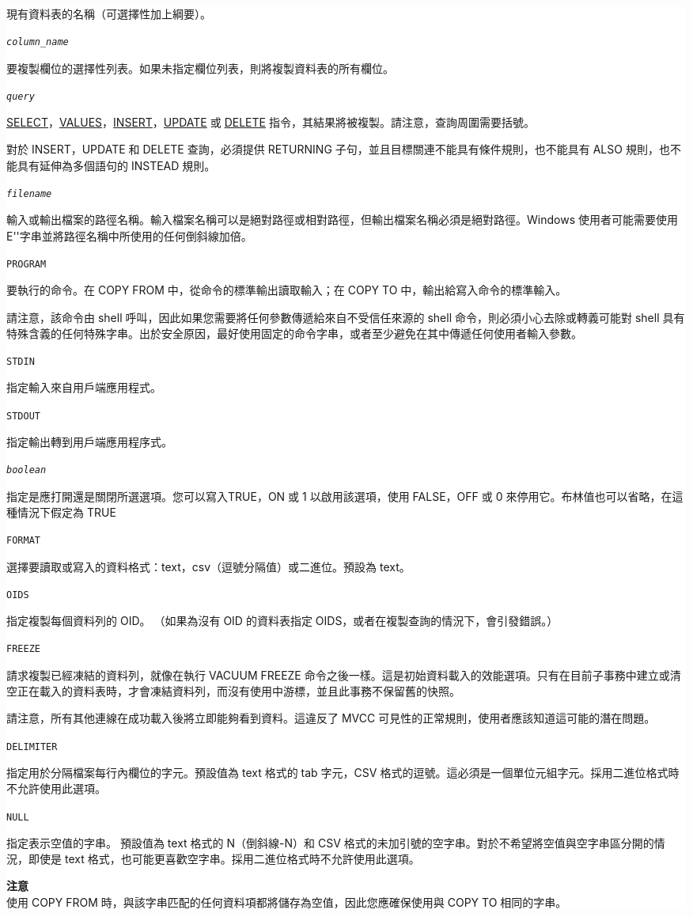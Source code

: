 現有資料表的名稱（可選擇性加上綱要）。

_`column_name`_

要複製欄位的選擇性列表。如果未指定欄位列表，則將複製資料表的所有欄位。

_`query`_

[SELECT](select.md)，[VALUES](values.md)，[INSERT](insert.md)，[UPDATE](update.md) 或 [DELETE](delete.md) 指令，其結果將被複製。請注意，查詢周圍需要括號。

對於 INSERT，UPDATE 和 DELETE 查詢，必須提供 RETURNING 子句，並且目標關連不能具有條件規則，也不能具有 ALSO 規則，也不能具有延伸為多個語句的 INSTEAD 規則。

_`filename`_

輸入或輸出檔案的路徑名稱。輸入檔案名稱可以是絕對路徑或相對路徑，但輸出檔案名稱必須是絕對路徑。Windows 使用者可能需要使用 E''字串並將路徑名稱中所使用的任何倒斜線加倍。

`PROGRAM`

要執行的命令。在 COPY FROM 中，從命令的標準輸出讀取輸入；在 COPY TO 中，輸出給寫入命令的標準輸入。

請注意，該命令由 shell 呼叫，因此如果您需要將任何參數傳遞給來自不受信任來源的 shell 命令，則必須小心去除或轉義可能對 shell 具有特殊含義的任何特殊字串。出於安全原因，最好使用固定的命令字串，或者至少避免在其中傳遞任何使用者輸入參數。

`STDIN`

指定輸入來自用戶端應用程式。

`STDOUT`

指定輸出轉到用戶端應用程序式。

_`boolean`_

指定是應打開還是關閉所選選項。您可以寫入TRUE，ON 或 1 以啟用該選項，使用 FALSE，OFF 或 0 來停用它。布林值也可以省略，在這種情況下假定為 TRUE

`FORMAT`

選擇要讀取或寫入的資料格式：text，csv（逗號分隔值）或二進位。預設為 text。

`OIDS`

指定複製每個資料列的 OID。 （如果為沒有 OID 的資料表指定 OIDS，或者在複製查詢的情況下，會引發錯誤。）

`FREEZE`

請求複製已經凍結的資料列，就像在執行 VACUUM FREEZE 命令之後一樣。這是初始資料載入的效能選項。只有在目前子事務中建立或清空正在載入的資料表時，才會凍結資料列，而沒有使用中游標，並且此事務不保留舊的快照。

請注意，所有其他連線在成功載入後將立即能夠看到資料。這違反了 MVCC 可見性的正常規則，使用者應該知道這可能的潛在問題。

`DELIMITER`

指定用於分隔檔案每行內欄位的字元。預設值為 text 格式的 tab 字元，CSV 格式的逗號。這必須是一個單位元組字元。採用二進位格式時不允許使用此選項。

`NULL`

指定表示空值的字串。 預設值為 text 格式的 N（倒斜線-N）和 CSV 格式的未加引號的空字串。對於不希望將空值與空字串區分開的情況，即使是 text 格式，也可能更喜歡空字串。採用二進位格式時不允許使用此選項。

**注意**\
使用 COPY FROM 時，與該字串匹配的任何資料項都將儲存為空值，因此您應確保使用與 COPY TO 相同的字串。

